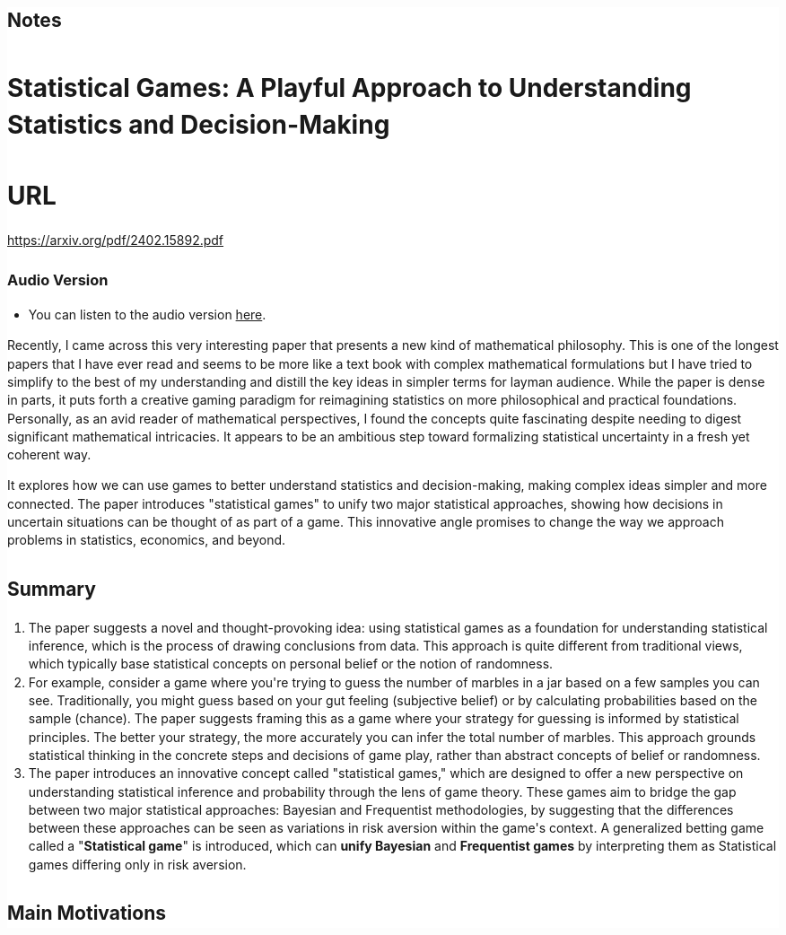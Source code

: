 ## Notes
# Statistical Games: A Playful Approach to Understanding Statistics and Decision-Making
# URL 
https://arxiv.org/pdf/2402.15892.pdf
### Audio Version
- You can listen to the audio version [here](https://github.com/bhaskatripathi/MyPhDBookshelf/raw/main/audio/Statistical_Games.mp3).

Recently, I came across this very interesting paper that presents a new kind of mathematical philosophy. This is one of the longest papers that I have ever read and seems to be more like a text book with complex mathematical formulations but I have tried to simplify to the best of my understanding and distill the key ideas in simpler terms for layman audience. While the paper is dense in parts, it puts forth a creative gaming paradigm for reimagining statistics on more philosophical and practical foundations. Personally, as an avid reader of mathematical perspectives, I found the concepts quite fascinating despite needing to digest significant mathematical intricacies. It appears to be an ambitious step toward formalizing statistical uncertainty in a fresh yet coherent way.

It explores how we can use games to better understand statistics and decision-making, making complex ideas simpler and more connected. The paper introduces "statistical games" to unify two major statistical approaches, showing how decisions in uncertain situations can be thought of as part of a game. This innovative angle promises to change the way we approach problems in statistics, economics, and beyond.

## Summary

1. The paper suggests a novel and thought-provoking idea: using statistical games as a foundation for understanding statistical inference, which is the process of drawing conclusions from data. This approach is quite different from traditional views, which typically base statistical concepts on personal belief or the notion of randomness.
1. For example, consider a game where you're trying to guess the number of marbles in a jar based on a few samples you can see. Traditionally, you might guess based on your gut feeling (subjective belief) or by calculating probabilities based on the sample (chance). The paper suggests framing this as a game where your strategy for guessing is informed by statistical principles. The better your strategy, the more accurately you can infer the total number of marbles. This approach grounds statistical thinking in the concrete steps and decisions of game play, rather than abstract concepts of belief or randomness.
1. The paper introduces an innovative concept called "statistical games," which are designed to offer a new perspective on understanding statistical inference and probability through the lens of game theory. These games aim to bridge the gap between two major statistical approaches: Bayesian and Frequentist methodologies, by suggesting that the differences between these approaches can be seen as variations in risk aversion within the game's context. A generalized betting game called a "**Statistical game**" is introduced, which can **unify Bayesian** and **Frequentist games** by interpreting them as Statistical games differing only in risk aversion.

## Main Motivations
